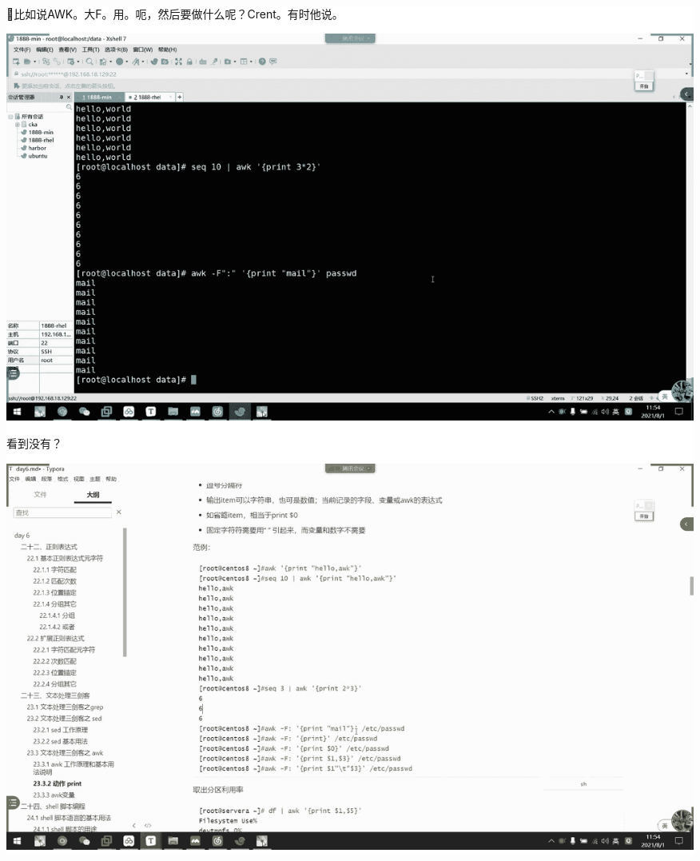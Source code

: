 🎼比如说AWK。大F。用。呃，然后要做什么呢？Crent。有时他说。

![](img/3276329ad9d84c0c70db0b5bfcd0cf80_27.png)

看到没有？

![](img/3276329ad9d84c0c70db0b5bfcd0cf80_29.png)
